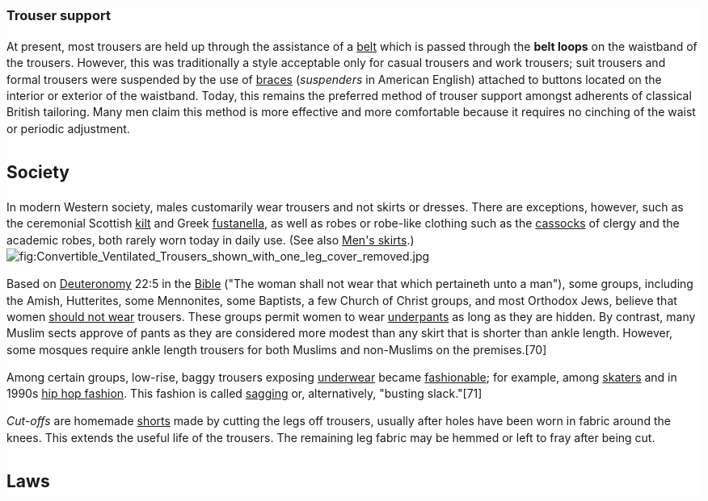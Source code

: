### Trouser support

At present, most trousers are held up through the assistance of a
[belt](Belt_(clothing) "wikilink") which is passed through the **belt
loops** on the waistband of the trousers. However, this was
traditionally a style acceptable only for casual trousers and work
trousers; suit trousers and formal trousers were suspended by the use of
[braces](Suspenders "wikilink") (*suspenders* in American English)
attached to buttons located on the interior or exterior of the
waistband. Today, this remains the preferred method of trouser support
amongst adherents of classical British tailoring. Many men claim this
method is more effective and more comfortable because it requires no
cinching of the waist or periodic adjustment.

## Society

In modern Western society, males customarily wear trousers and not
skirts or dresses. There are exceptions, however, such as the ceremonial
Scottish [kilt](kilt "wikilink") and Greek
[fustanella](fustanella "wikilink"), as well as robes or robe-like
clothing such as the [cassocks](cassock "wikilink") of clergy and the
academic robes, both rarely worn today in daily use. (See also [Men's
skirts](Men's_skirts "wikilink").)![](Convertible_Ventilated_Trousers_shown_with_one_leg_cover_removed.jpg "fig:Convertible_Ventilated_Trousers_shown_with_one_leg_cover_removed.jpg")

Based on [Deuteronomy](Book_of_Deuteronomy "wikilink") 22:5 in the
[Bible](Bible "wikilink") ("The woman shall not wear that which
pertaineth unto a man"), some groups, including the Amish, Hutterites,
some Mennonites, some Baptists, a few Church of Christ groups, and most
Orthodox Jews, believe that women [should not
wear](dress_code "wikilink") trousers. These groups permit women to wear
[underpants](underpants "wikilink") as long as they are hidden. By
contrast, many Muslim sects approve of pants as they are considered more
modest than any skirt that is shorter than ankle length. However, some
mosques require ankle length trousers for both Muslims and non-Muslims
on the premises.[70]

Among certain groups, low-rise, baggy trousers exposing
[underwear](underwear "wikilink") became
[fashionable](fashion "wikilink"); for example, among
[skaters](Skateboarding "wikilink") and in 1990s [hip hop
fashion](hip_hop_fashion "wikilink"). This fashion is called
[sagging](Sagging_(fashion) "wikilink") or, alternatively, "busting
slack."[71]

*Cut-offs* are homemade [shorts](shorts "wikilink") made by cutting the
legs off trousers, usually after holes have been worn in fabric around
the knees. This extends the useful life of the trousers. The remaining
leg fabric may be hemmed or left to fray after being cut.

## Laws
